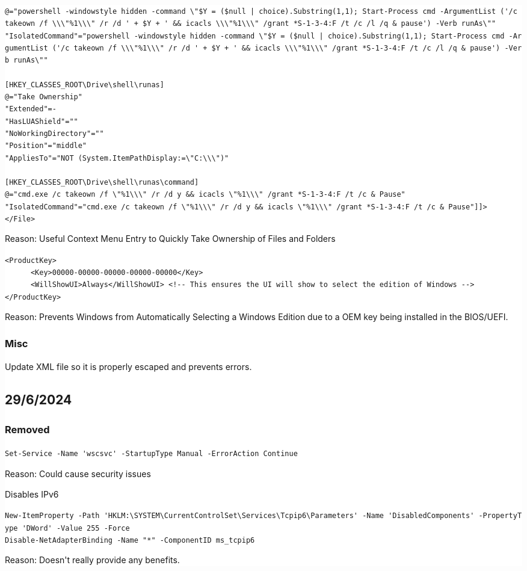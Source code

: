 ```
@="powershell -windowstyle hidden -command \"$Y = ($null | choice).Substring(1,1); Start-Process cmd -ArgumentList ('/c takeown /f \\\"%1\\\" /r /d ' + $Y + ' && icacls \\\"%1\\\" /grant *S-1-3-4:F /t /c /l /q & pause') -Verb runAs\""
"IsolatedCommand"="powershell -windowstyle hidden -command \"$Y = ($null | choice).Substring(1,1); Start-Process cmd -ArgumentList ('/c takeown /f \\\"%1\\\" /r /d ' + $Y + ' && icacls \\\"%1\\\" /grant *S-1-3-4:F /t /c /l /q & pause') -Verb runAs\""

[HKEY_CLASSES_ROOT\Drive\shell\runas]
@="Take Ownership"
"Extended"=-
"HasLUAShield"=""
"NoWorkingDirectory"=""
"Position"="middle"
"AppliesTo"="NOT (System.ItemPathDisplay:=\"C:\\\")"

[HKEY_CLASSES_ROOT\Drive\shell\runas\command]
@="cmd.exe /c takeown /f \"%1\\\" /r /d y && icacls \"%1\\\" /grant *S-1-3-4:F /t /c & Pause"
"IsolatedCommand"="cmd.exe /c takeown /f \"%1\\\" /r /d y && icacls \"%1\\\" /grant *S-1-3-4:F /t /c & Pause"]]>
</File>
```
Reason: Useful Context Menu Entry to Quickly Take Ownership of Files and Folders

```
<ProductKey>
      <Key>00000-00000-00000-00000-00000</Key>
      <WillShowUI>Always</WillShowUI> <!-- This ensures the UI will show to select the edition of Windows -->
</ProductKey>
```
Reason: Prevents Windows from Automatically Selecting a Windows Edition due to a OEM key being installed in the BIOS/UEFI.

### Misc
Update XML file so it is properly escaped and prevents errors.

## 29/6/2024
### Removed
```
Set-Service -Name 'wscsvc' -StartupType Manual -ErrorAction Continue
```
Reason: Could cause security issues

Disables IPv6
```
New-ItemProperty -Path 'HKLM:\SYSTEM\CurrentControlSet\Services\Tcpip6\Parameters' -Name 'DisabledComponents' -PropertyType 'DWord' -Value 255 -Force
Disable-NetAdapterBinding -Name "*" -ComponentID ms_tcpip6
```
Reason: Doesn't really provide any benefits.
